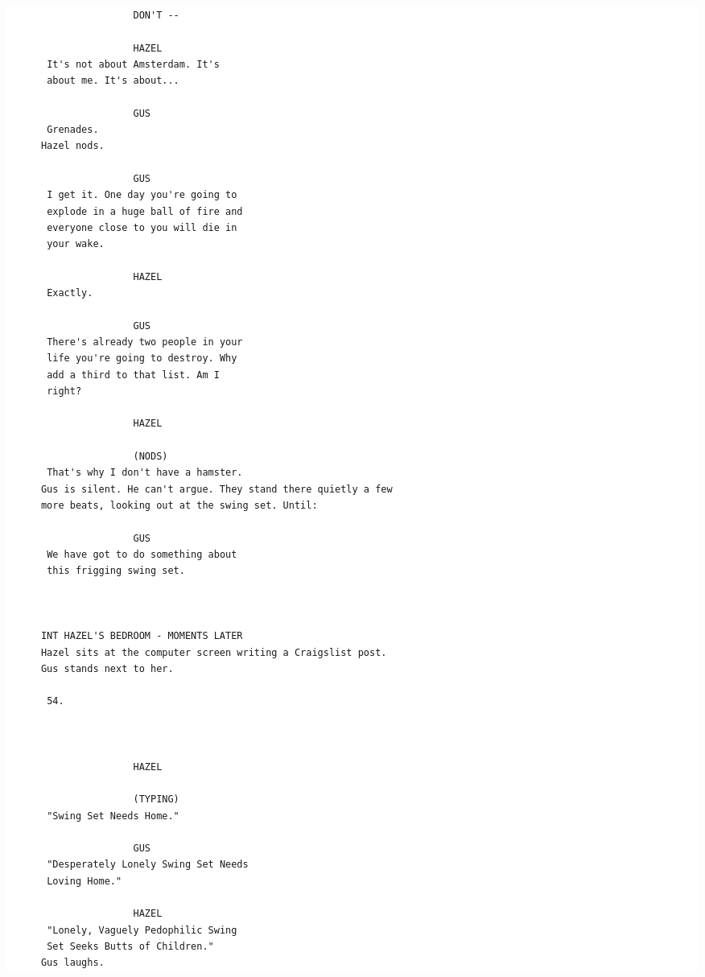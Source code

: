                           DON'T --

                          HAZEL
           It's not about Amsterdam. It's
           about me. It's about...

                          GUS
           Grenades.
          Hazel nods.

                          GUS
           I get it. One day you're going to
           explode in a huge ball of fire and
           everyone close to you will die in
           your wake.

                          HAZEL
           Exactly.

                          GUS
           There's already two people in your
           life you're going to destroy. Why
           add a third to that list. Am I
           right?

                          HAZEL

                          (NODS)
           That's why I don't have a hamster.
          Gus is silent. He can't argue. They stand there quietly a few
          more beats, looking out at the swing set. Until:

                          GUS
           We have got to do something about
           this frigging swing set.

                         

          INT HAZEL'S BEDROOM - MOMENTS LATER
          Hazel sits at the computer screen writing a Craigslist post.
          Gus stands next to her.

           54.

                         

                          HAZEL

                          (TYPING)
           "Swing Set Needs Home."

                          GUS
           "Desperately Lonely Swing Set Needs
           Loving Home."

                          HAZEL
           "Lonely, Vaguely Pedophilic Swing
           Set Seeks Butts of Children."
          Gus laughs.
